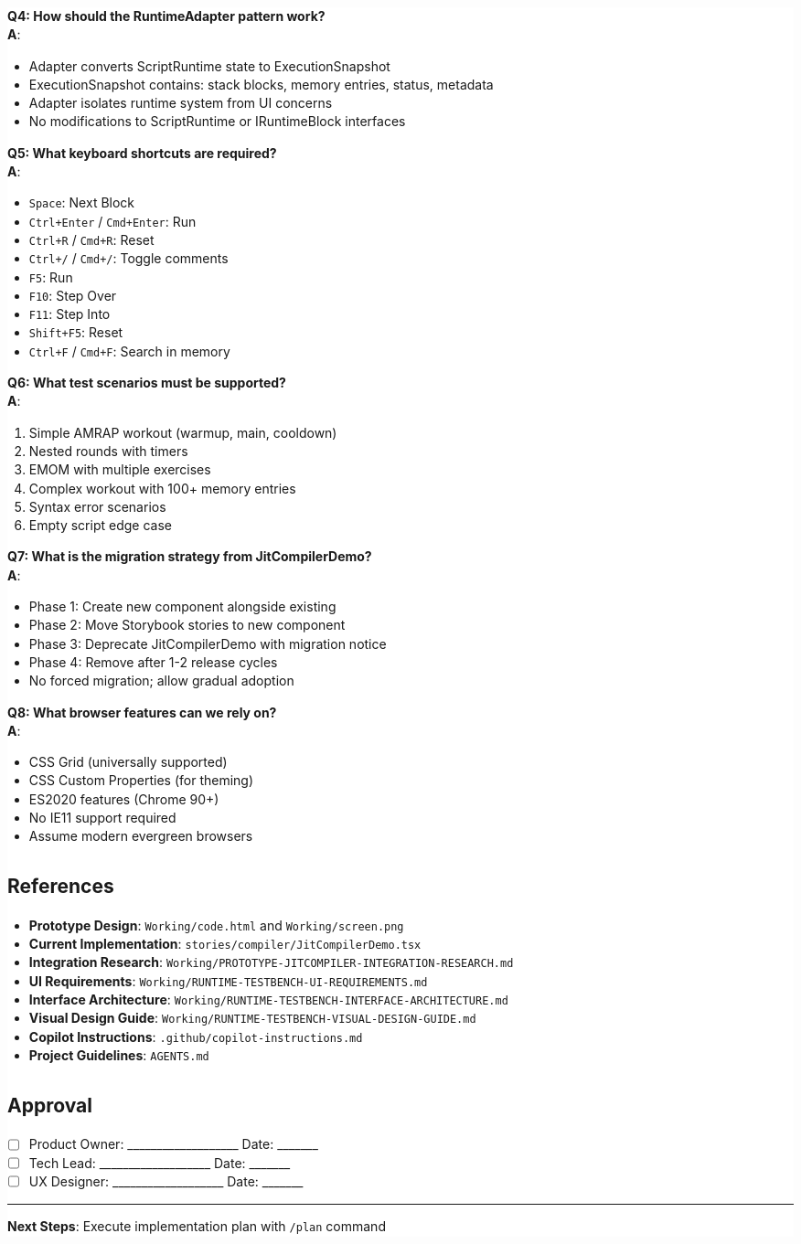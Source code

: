 **Q4: How should the RuntimeAdapter pattern work?**  
**A**: 
- Adapter converts ScriptRuntime state to ExecutionSnapshot
- ExecutionSnapshot contains: stack blocks, memory entries, status, metadata
- Adapter isolates runtime system from UI concerns
- No modifications to ScriptRuntime or IRuntimeBlock interfaces

**Q5: What keyboard shortcuts are required?**  
**A**:
- `Space`: Next Block
- `Ctrl+Enter` / `Cmd+Enter`: Run
- `Ctrl+R` / `Cmd+R`: Reset
- `Ctrl+/` / `Cmd+/`: Toggle comments
- `F5`: Run
- `F10`: Step Over
- `F11`: Step Into
- `Shift+F5`: Reset
- `Ctrl+F` / `Cmd+F`: Search in memory

**Q6: What test scenarios must be supported?**  
**A**:
1. Simple AMRAP workout (warmup, main, cooldown)
2. Nested rounds with timers
3. EMOM with multiple exercises
4. Complex workout with 100+ memory entries
5. Syntax error scenarios
6. Empty script edge case

**Q7: What is the migration strategy from JitCompilerDemo?**  
**A**:
- Phase 1: Create new component alongside existing
- Phase 2: Move Storybook stories to new component
- Phase 3: Deprecate JitCompilerDemo with migration notice
- Phase 4: Remove after 1-2 release cycles
- No forced migration; allow gradual adoption

**Q8: What browser features can we rely on?**  
**A**:
- CSS Grid (universally supported)
- CSS Custom Properties (for theming)
- ES2020 features (Chrome 90+)
- No IE11 support required
- Assume modern evergreen browsers

## References

- **Prototype Design**: `Working/code.html` and `Working/screen.png`
- **Current Implementation**: `stories/compiler/JitCompilerDemo.tsx`
- **Integration Research**: `Working/PROTOTYPE-JITCOMPILER-INTEGRATION-RESEARCH.md`
- **UI Requirements**: `Working/RUNTIME-TESTBENCH-UI-REQUIREMENTS.md`
- **Interface Architecture**: `Working/RUNTIME-TESTBENCH-INTERFACE-ARCHITECTURE.md`
- **Visual Design Guide**: `Working/RUNTIME-TESTBENCH-VISUAL-DESIGN-GUIDE.md`
- **Copilot Instructions**: `.github/copilot-instructions.md`
- **Project Guidelines**: `AGENTS.md`

## Approval

- [ ] Product Owner: ___________________ Date: _______
- [ ] Tech Lead: ___________________ Date: _______
- [ ] UX Designer: ___________________ Date: _______

---

**Next Steps**: Execute implementation plan with `/plan` command
